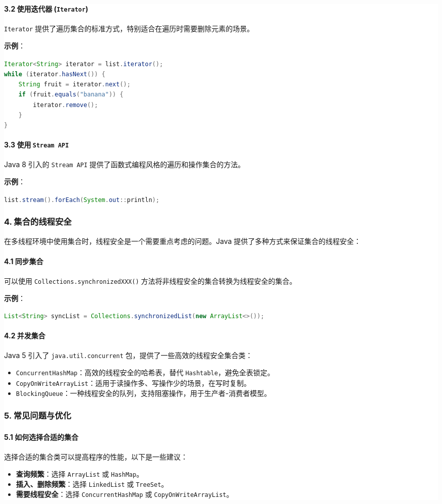 #### 3.2 使用迭代器 (`Iterator`)

`Iterator` 提供了遍历集合的标准方式，特别适合在遍历时需要删除元素的场景。

**示例**：

```java
Iterator<String> iterator = list.iterator();
while (iterator.hasNext()) {
    String fruit = iterator.next();
    if (fruit.equals("banana")) {
        iterator.remove();
    }
}
```

#### 3.3 使用 `Stream API`

Java 8 引入的 `Stream API` 提供了函数式编程风格的遍历和操作集合的方法。

**示例**：

```java
list.stream().forEach(System.out::println);
```

### 4. **集合的线程安全**

在多线程环境中使用集合时，线程安全是一个需要重点考虑的问题。Java 提供了多种方式来保证集合的线程安全：

#### 4.1 同步集合

可以使用 `Collections.synchronizedXXX()` 方法将非线程安全的集合转换为线程安全的集合。

**示例**：

```java
List<String> syncList = Collections.synchronizedList(new ArrayList<>());
```

#### 4.2 并发集合

Java 5 引入了 `java.util.concurrent` 包，提供了一些高效的线程安全集合类：

- `ConcurrentHashMap`：高效的线程安全的哈希表，替代 `Hashtable`，避免全表锁定。
- `CopyOnWriteArrayList`：适用于读操作多、写操作少的场景，在写时复制。
- `BlockingQueue`：一种线程安全的队列，支持阻塞操作，用于生产者-消费者模型。

### 5. **常见问题与优化**

#### 5.1 **如何选择合适的集合**

选择合适的集合类可以提高程序的性能，以下是一些建议：

- **查询频繁**：选择 `ArrayList` 或 `HashMap`。
- **插入、删除频繁**：选择 `LinkedList` 或 `TreeSet`。
- **需要线程安全**：选择 `ConcurrentHashMap` 或 `CopyOnWriteArrayList`。
